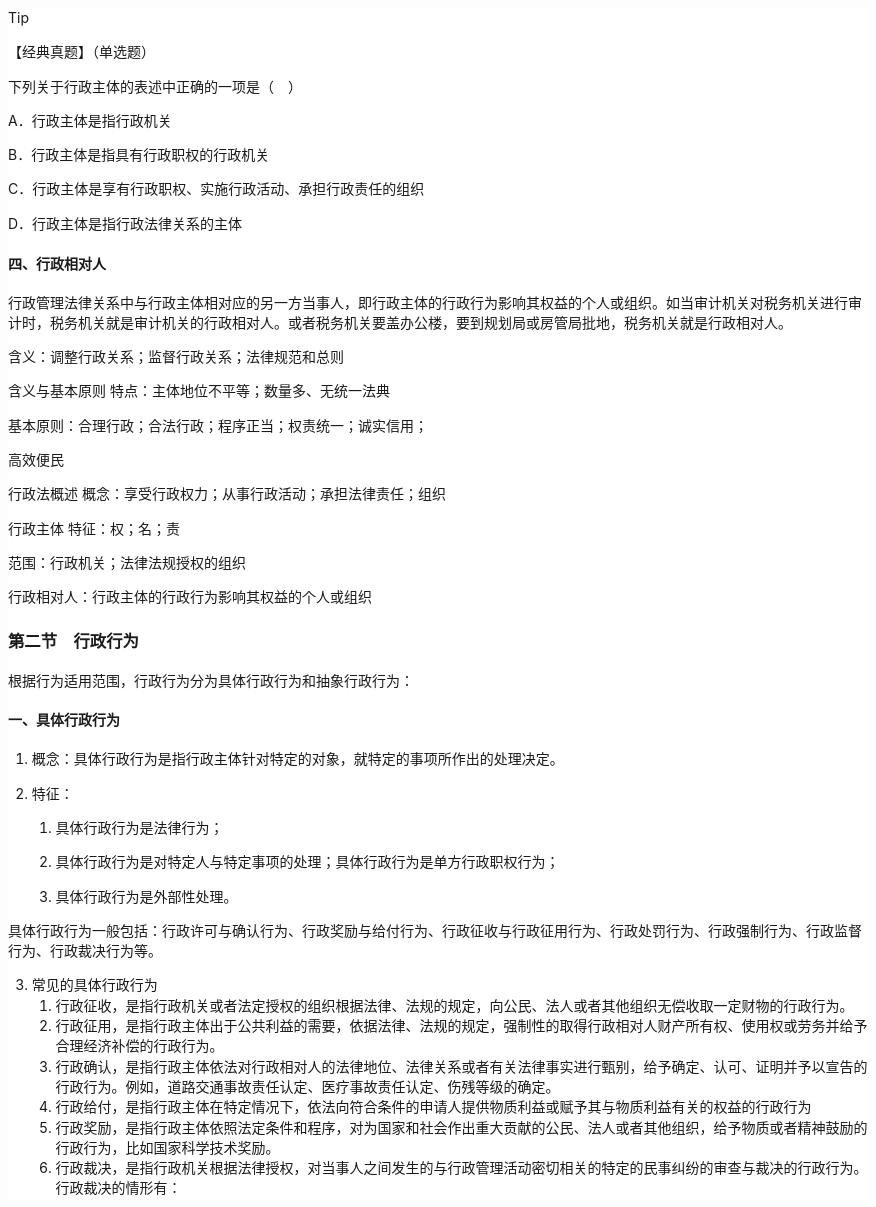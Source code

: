 > [!TIP]
>
> 【经典真题】（单选题）
>
> 下列关于行政主体的表述中正确的一项是（　）
>
> A．行政主体是指行政机关
>
> B．行政主体是指具有行政职权的行政机关
>
> C．行政主体是享有行政职权、实施行政活动、承担行政责任的组织
>
> D．行政主体是指行政法律关系的主体

#### 四、行政相对人

行政管理法律关系中与行政主体相对应的另一方当事人，即行政主体的行政行为影响其权益的个人或组织。如当审计机关对税务机关进行审计时，税务机关就是审计机关的行政相对人。或者税务机关要盖办公楼，要到规划局或房管局批地，税务机关就是行政相对人。

含义：调整行政关系；监督行政关系；法律规范和总则

含义与基本原则 特点：主体地位不平等；数量多、无统一法典

基本原则：合理行政；合法行政；程序正当；权责统一；诚实信用；

高效便民

行政法概述 概念：享受行政权力；从事行政活动；承担法律责任；组织

行政主体 特征：权；名；责

范围：行政机关；法律法规授权的组织

行政相对人：行政主体的行政行为影响其权益的个人或组织

### 第二节　行政行为

根据行为适用范围，行政行为分为具体行政行为和抽象行政行为：

#### 一、具体行政行为

1. 概念：具体行政行为是指行政主体针对特定的对象，就特定的事项所作出的处理决定。

2. 特征：

   1. 具体行政行为是法律行为；

   1. 具体行政行为是对特定人与特定事项的处理；具体行政行为是单方行政职权行为；

   1. 具体行政行为是外部性处理。

具体行政行为一般包括：行政许可与确认行为、行政奖励与给付行为、行政征收与行政征用行为、行政处罚行为、行政强制行为、行政监督行为、行政裁决行为等。

3. 常见的具体行政行为
   1. 行政征收，是指行政机关或者法定授权的组织根据法律、法规的规定，向公民、法人或者其他组织无偿收取一定财物的行政行为。
   2. 行政征用，是指行政主体出于公共利益的需要，依据法律、法规的规定，强制性的取得行政相对人财产所有权、使用权或劳务并给予合理经济补偿的行政行为。
   3. 行政确认，是指行政主体依法对行政相对人的法律地位、法律关系或者有关法律事实进行甄别，给予确定、认可、证明并予以宣告的行政行为。例如，道路交通事故责任认定、医疗事故责任认定、伤残等级的确定。
   4. 行政给付，是指行政主体在特定情况下，依法向符合条件的申请人提供物质利益或赋予其与物质利益有关的权益的行政行为
   5. 行政奖励，是指行政主体依照法定条件和程序，对为国家和社会作出重大贡献的公民、法人或者其他组织，给予物质或者精神鼓励的行政行为，比如国家科学技术奖励。
   6. 行政裁决，是指行政机关根据法律授权，对当事人之间发生的与行政管理活动密切相关的特定的民事纠纷的审查与裁决的行政行为。行政裁决的情形有：

